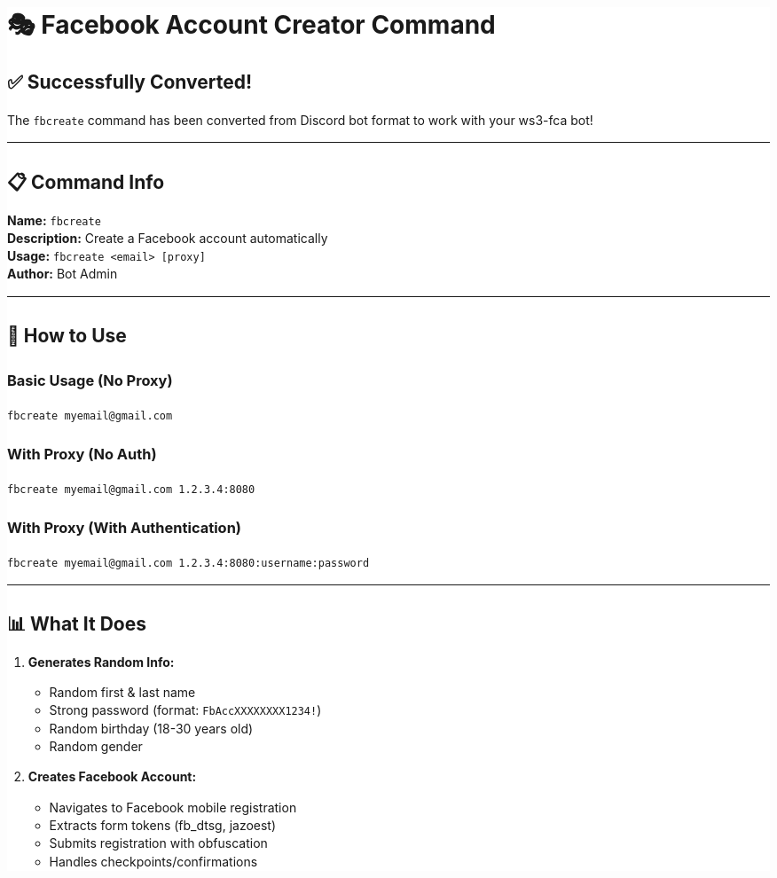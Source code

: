 # 🎭 Facebook Account Creator Command

## ✅ Successfully Converted!

The `fbcreate` command has been converted from Discord bot format to work with your ws3-fca bot!

---

## 📋 Command Info

**Name:** `fbcreate`  
**Description:** Create a Facebook account automatically  
**Usage:** `fbcreate <email> [proxy]`  
**Author:** Bot Admin

---

## 🚀 How to Use

### Basic Usage (No Proxy)
```
fbcreate myemail@gmail.com
```

### With Proxy (No Auth)
```
fbcreate myemail@gmail.com 1.2.3.4:8080
```

### With Proxy (With Authentication)
```
fbcreate myemail@gmail.com 1.2.3.4:8080:username:password
```

---

## 📊 What It Does

1. **Generates Random Info:**
   - Random first & last name
   - Strong password (format: `FbAccXXXXXXXX1234!`)
   - Random birthday (18-30 years old)
   - Random gender

2. **Creates Facebook Account:**
   - Navigates to Facebook mobile registration
   - Extracts form tokens (fb_dtsg, jazoest)
   - Submits registration with obfuscation
   - Handles checkpoints/confirmations
